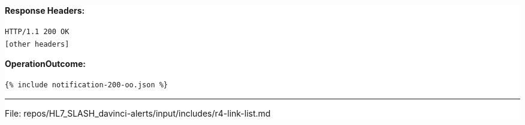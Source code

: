 **Response Headers:**

~~~
HTTP/1.1 200 OK
[other headers]
~~~

**OperationOutcome:**

~~~
{% include notification-200-oo.json %}
~~~


---

File: repos/HL7_SLASH_davinci-alerts/input/includes/r4-link-list.md

[Account]: {{site.data.fhir.path}}account.html
[ActivityDefinition]: {{site.data.fhir.path}}activitydefinition.html
[AdverseEvent]: {{site.data.fhir.path}}adverseevent.html
[AllergyIntolerance]: {{site.data.fhir.path}}allergyintolerance.html
[Appointment]: {{site.data.fhir.path}}appointment.html
[AppointmentResponse]: {{site.data.fhir.path}}appointmentresponse.html
[AuditEvent]: {{site.data.fhir.path}}auditevent.html
[Basic]: {{site.data.fhir.path}}basic.html
[BiologicallyDerivedProduct]: {{site.data.fhir.path}}biologicallyderivedproduct.html
[BodyStructure]: {{site.data.fhir.path}}bodystructure.html
[CapabilityStatement]: {{site.data.fhir.path}}capabilitystatement.html
[CarePlan]: {{site.data.fhir.path}}careplan.html
[CareTeam]: {{site.data.fhir.path}}careteam.html
[CatalogEntry]: {{site.data.fhir.path}}catalogentry.html
[ChargeItem]: {{site.data.fhir.path}}chargeitem.html
[ChargeItemDefinition]: {{site.data.fhir.path}}chargeitemdefinition.html
[Claim]: {{site.data.fhir.path}}claim.html
[ClaimResponse]: {{site.data.fhir.path}}claimresponse.html
[ClinicalImpression]: {{site.data.fhir.path}}clinicalimpression.html
[CodeSystem]: {{site.data.fhir.path}}codesystem.html
[Communication]: {{site.data.fhir.path}}communication.html
[CommunicationRequest]: {{site.data.fhir.path}}communicationrequest.html
[CompartmentDefinition]: {{site.data.fhir.path}}compartmentdefinition.html
[Composition]: {{site.data.fhir.path}}composition.html
[ConceptMap]: {{site.data.fhir.path}}conceptmap.html
[Condition]: {{site.data.fhir.path}}condition.html
[Consent]: {{site.data.fhir.path}}consent.html
[Contract]: {{site.data.fhir.path}}contract.html
[Coverage]: {{site.data.fhir.path}}coverage.html
[CoverageEligibilityRequest]: {{site.data.fhir.path}}coverageeligibilityrequest.html
[CoverageEligibilityResponse]: {{site.data.fhir.path}}coverageeligibilityresponse.html
[DetectedIssue]: {{site.data.fhir.path}}detectedissue.html
[Device]: {{site.data.fhir.path}}device.html
[DeviceDefinition]: {{site.data.fhir.path}}devicedefinition.html
[DeviceMetric]: {{site.data.fhir.path}}devicemetric.html
[DeviceRequest]: {{site.data.fhir.path}}devicerequest.html
[DeviceUseStatement]: {{site.data.fhir.path}}deviceusestatement.html
[DiagnosticReport]: {{site.data.fhir.path}}diagnosticreport.html
[DocumentManifest]: {{site.data.fhir.path}}documentmanifest.html
[DocumentReference]: {{site.data.fhir.path}}documentreference.html
[EffectEvidenceSynthesis]: {{site.data.fhir.path}}effectevidencesynthesis.html
[Encounter]: {{site.data.fhir.path}}encounter.html
[Endpoint]: {{site.data.fhir.path}}endpoint.html
[EnrollmentRequest]: {{site.data.fhir.path}}enrollmentrequest.html
[EnrollmentResponse]: {{site.data.fhir.path}}enrollmentresponse.html
[EpisodeOfCare]: {{site.data.fhir.path}}episodeofcare.html
[EventDefinition]: {{site.data.fhir.path}}eventdefinition.html
[Evidence]: {{site.data.fhir.path}}evidence.html
[EvidenceVariable]: {{site.data.fhir.path}}evidencevariable.html
[ExampleScenario]: {{site.data.fhir.path}}examplescenario.html
[ExplanationOfBenefit]: {{site.data.fhir.path}}explanationofbenefit.html
[FamilyMemberHistory]: {{site.data.fhir.path}}familymemberhistory.html
[Flag]: {{site.data.fhir.path}}flag.html
[Goal]: {{site.data.fhir.path}}goal.html
[GraphDefinition]: {{site.data.fhir.path}}graphdefinition.html
[Group]: {{site.data.fhir.path}}group.html
[GuidanceResponse]: {{site.data.fhir.path}}guidanceresponse.html
[HealthcareService]: {{site.data.fhir.path}}healthcareservice.html
[ImagingStudy]: {{site.data.fhir.path}}imagingstudy.html
[Immunization]: {{site.data.fhir.path}}immunization.html
[ImmunizationEvaluation]: {{site.data.fhir.path}}immunizationevaluation.html
[ImmunizationRecommendation]: {{site.data.fhir.path}}immunizationrecommendation.html
[ImplementationGuide]: {{site.data.fhir.path}}implementationguide.html
[InsurancePlan]: {{site.data.fhir.path}}insuranceplan.html
[Invoice]: {{site.data.fhir.path}}invoice.html
[Library]: {{site.data.fhir.path}}library.html
[Linkage]: {{site.data.fhir.path}}linkage.html
[List]: {{site.data.fhir.path}}list.html
[Location]: {{site.data.fhir.path}}location.html
[Measure]: {{site.data.fhir.path}}measure.html
[MeasureReport]: {{site.data.fhir.path}}measurereport.html
[Media]: {{site.data.fhir.path}}media.html
[Medication]: {{site.data.fhir.path}}medication.html
[MedicationAdministration]: {{site.data.fhir.path}}medicationadministration.html
[MedicationDispense]: {{site.data.fhir.path}}medicationdispense.html
[MedicationKnowledge]: {{site.data.fhir.path}}medicationknowledge.html
[MedicationRequest]: {{site.data.fhir.path}}medicationrequest.html
[MedicationStatement]: {{site.data.fhir.path}}medicationstatement.html
[MedicinalProduct]: {{site.data.fhir.path}}medicinalproduct.html
[MedicinalProductAuthorization]: {{site.data.fhir.path}}medicinalproductauthorization.html
[MedicinalProductContraindication]: {{site.data.fhir.path}}medicinalproductcontraindication.html
[MedicinalProductIndication]: {{site.data.fhir.path}}medicinalproductindication.html
[MedicinalProductIngredient]: {{site.data.fhir.path}}medicinalproductingredient.html
[MedicinalProductInteraction]: {{site.data.fhir.path}}medicinalproductinteraction.html
[MedicinalProductManufactured]: {{site.data.fhir.path}}medicinalproductmanufactured.html
[MedicinalProductPackaged]: {{site.data.fhir.path}}medicinalproductpackaged.html
[MedicinalProductPharmaceutical]: {{site.data.fhir.path}}medicinalproductpharmaceutical.html
[MedicinalProductUndesirableEffect]: {{site.data.fhir.path}}medicinalproductundesirableeffect.html
[MessageDefinition]: {{site.data.fhir.path}}messagedefinition.html
[MessageHeader]: {{site.data.fhir.path}}messageheader.html
[MetadataResource]: {{site.data.fhir.path}}metadataresource.html

["black box"]: https://en.wikipedia.org/wiki/Black_box
[2019 CMS 45 CFR Part 156 NPRM]: https://www.federalregister.gov/d/2020-05050
[Alternate Reference]: http://hl7.org/fhir/StructureDefinition/alternate-reference
[Argonaut Clinical Data Subscriptions]: http://argonautwiki.hl7.org/index.php?title=Argonaut_2019_Projects#Clinical_Data_Subscriptions
[Basic Provenance for HIE Redistribution and Transformation]: {{site.data.fhir.uscore7}}/basic-provenance.html#hie-redistribution
[Bundle Admit Notification Message Bundle 01]: Bundle-admit-notification-message-bundle-01.html
[Bundle Discharge Notification Message Bundle 01]: Bundle-discharge-notification-message-bundle-01.html
[Bundle]: {{site.data.fhir.path}}bundle.html
[Capability Statements]: artifacts.html#1
[Da Vinci Admit Notification Message Definition]: MessageDefinition-notification-admit.html
[Da Vinci Discharge Notification Message Definition]: MessageDefinition-notification-discharge.html
[Da Vinci Health Record Exchange (HRex)]: http://hl7.org/fhir/us/davinci-hrex/index.html
[Da Vinci Notification Event CodeSystem]: CodeSystem-notification-event.html
[Da Vinci Notifications CapabilityStatements]: capstatements.html
[Da Vinci Notifications GraphDefinition Profile]: StructureDefinition-notifications-graphdefinition.html
[Da Vinci Notifications MessageDefinition Profile]: StructureDefinition-notifications-messagedefinition.html
[Da Vinci Notifications Must Support Extension]: StructureDefinition-extension-mustSupport.html
[Da Vinci]: http://www.hl7.org/about/davinci/index.cfm?ref=common
[Discharge disposition]: http://hl7.org/fhir/ValueSet/encounter-discharge-disposition
[Downloads]: downloads.html "Downloads Page"
[Dynamic Registration for SMART Apps]: http://www.udap.org/udap-dynamic-client-registration.html
[ElementDefinition.mustSupport]: {{site.data.fhir.path}}elementdefinition-definitions.html#ElementDefinition.mustSupport
[Endpoint]: {{site.data.fhir.path}}bundle.html
[Example Transaction]: usecases.html#example-transaction
[Examples Transactions]: usecases.html#example-transactions
[Examples]: artifacts.html#5
[FHIR Artifacts]: artifacts.html
[FHIR Bulk Data Access (Flat FHIR)]: http://hl7.org/fhir/uv/bulkdata/STU1/
[FHIR Data Segmentation for Privacy project]: https://www.hl7.org/special/Committees/projman/searchableProjectIndex.cfm?action=edit&ProjectNumber=1549
[FHIR Messaging paradigm]: {{site.data.fhir.path}}messaging.html
[FHIR R4 core]: {{site.data.fhir.path}}fhir-spec.zip
[FHIR R5 MessageHeader]: http://hl7.org/fhir/R5/messageheader.html
[FHIR RESTful operation]: {{site.data.fhir.path}}operations.html
[FHIR Subscription Based Notification]: guidance.html#fhir-subscription-based-notification
[FHIR at Scale Taskforce (FAST)]: https://confluence.hl7.org/display/FAST/FAST+Projects
[FHIR core downloads]: {{site.data.fhir.path}}downloads.html
[FHIR message Bundle]: {{site.data.fhir.path}}bundle.html#message
[FHIR messaging]: {{site.data.fhir.path}}messaging.html
[Formal Profile Definition]: #profile
[Framework]: guidance.html  "General Framework Page"
[HL7 Da Vinci Guiding Principles]: https://confluence.hl7.org/display/DVP/Da+Vinci+Clinical+Advisory+Council+Members?preview=/66940155/66942916/Guiding%20Principles%20for%20Da%20Vinci%20Implementation%20Guides.pdf
[HRex Organization Profile]: {{site.data.fhir.hrex}}/StructureDefinition-hrex-organization.html
[HRex Security and Privacy]: {{site.data.fhir.hrex}}/security.html
[Hybrid/Intermediary Exchange Implementation Guide]: http://hl7.org/fhir/us/exchange-routing/index.html
[IG Home]: index.html "Home Page"
[Infrastructure and Messaging (INM)]: http://www.hl7.org/Special/committees/inm/index.cfm
[Message Definitions]: bundles.html "Bundle Definitions Page"
[Messageheader Admit Notification Messageheader 01]: MessageHeader-admit-notification-messageheader-01.html
[Messageheader Discharge Notification Messageheader 01]: MessageHeader-discharge-notification-messageheader-01.html
[Must Support]: guidance.html#must-support
[MustSupport flag]: {{site.data.fhir.path}}profiling.html#mustsupport
[NotificationAdmitDischarge]: GraphDefinition-admit-discharge.html
[Operations]: artifacts.html
[Profiles]: artifacts.html#2
[Profiling]: {{site.data.fhir.path}}profiling.html
[Propose a Change]: https://jira.hl7.org/issues/?filter=12844&jql=project%20%3D%20FHIR%20AND%20Specification%20%3D%20%22US%20Da%20Vinci%20Alerts%20(FHIR)%20%5BFHIR-us-davinci-alerts%5D%22
[Push Alert Notification]: guidance.html#push-alert-notification
[R5 cross-version extension]: {{site.data.fhir.path}}security.html
[SMART Application Launch Framework Implementation Guide Release 1.0.0]: http://www.hl7.org/fhir/smart-app-launch/
[SMART Backend Services]: https://www.hl7.org/fhir/smart-app-launch/backend-services.html#backend-services
[Standard error responses]: {{site.data.fhir.path}}messageheader-operation-process-message.html
[Terminology]: artifacts.html#3
[US Core Condition Encounter Diagnosis Profile]: {{site.data.fhir.uscore7}}StructureDefinition-us-core-condition-encounter-diagnosis.html
[US Core Encounter Profile]: {{site.data.fhir.uscore7}}StructureDefinition-us-core-encounter.html
[US Core Location Profile]: {{site.data.fhir.uscore7}}StructureDefinition-us-core-location.html
[US Core Must Support]: {{site.data.fhir.uscore7}}/must-support.html
[US Core Patient Profile]: {{site.data.fhir.uscore7}}StructureDefinition-us-core-patient.html
[US Core Provenance Profile]: {{site.data.fhir.uscore7}}/StructureDefinition-us-core-provenance.html
[US Core guidance]: {{site.data.fhir.uscore7}}/StructureDefinition-us-core-condition-encounter-diagnosis.html#mandatory-and-must-support-data-elements
[US Core]: {{site.data.fhir.uscore7}}/index.html
[V3 Value SetActEncounterCode]: http://terminology.hl7.org/ValueSet/v3-ActEncounterCode
[`$process-message`]: {{site.data.fhir.path}}messageheader-operation-process-message.html
[`collection`]: {{site.data.fhir.path}}http.html#collection
[aggregation]: {{site.data.fhir.path}}elementdefinition-definitions.html#ElementDefinition.type.aggregation
[figure 9]: usecases.html#figure-9
[instructions on how to use it]: https://confluence.hl7.org/display/FHIR/Using+the+FHIR+Validator
[notifications by messaging]: {{site.data.fhir.path}}subscription.html#messaging
[operation]: {{site.data.fhir.path}}operations.html
[reliable delivery]: {{site.data.fhir.path}}messaging.html#reliable
[validator]: https://fhir.github.io/latest-ig-validator/org.hl7.fhir.validator.jar
[Table of Contents]: toc.html
[Home]: index.html
[Scope and Usage]: scope.html
[Roles and Actors]: roles.html
[Workflow]: workflow.html
[Framework]: guidance.html
[Admit/Discharge/Transfer Use Case]: usecases.html
[Privacy, Safety, and Security]: security.html
[Downloads]: downloads.html
[Change Log]: changes.html
[Unsolicited Notification ImplementationGuide Resource]: ImplementationGuide-hl7.fhir.us.davinci-alerts.html
[Artifacts Summary]: artifacts.html
[Da Vinci Notifications Bundle Profile]: StructureDefinition-notifications-bundle.html
[Da Vinci Notifications Bundle Profile - Definitions]: StructureDefinition-notifications-bundle-definitions.html
[Da Vinci Notifications Bundle Profile - Mappings]: StructureDefinition-notifications-bundle-mappings.html
[Da Vinci Notifications Bundle Profile - Testing]: StructureDefinition-notifications-bundle-testing.html
[Da Vinci Notifications Bundle Profile - Examples]: StructureDefinition-notifications-bundle-examples.html
[Da Vinci Notifications Bundle Profile - XML Representation]: StructureDefinition-notifications-bundle.profile.xml.html
[Da Vinci Notifications Bundle Profile - JSON Representation]: StructureDefinition-notifications-bundle.profile.json.html
[Da Vinci Notifications Bundle Profile - TTL Representation]: StructureDefinition-notifications-bundle.profile.ttl.html
[Da Vinci Notifications MessageHeader Profile]: StructureDefinition-notifications-messageheader.html
[Da Vinci Notifications MessageHeader Profile - Definitions]: StructureDefinition-notifications-messageheader-definitions.html
[Da Vinci Notifications MessageHeader Profile - Mappings]: StructureDefinition-notifications-messageheader-mappings.html
[Da Vinci Notifications MessageHeader Profile - Testing]: StructureDefinition-notifications-messageheader-testing.html
[Da Vinci Notifications MessageHeader Profile - XML Representation]: StructureDefinition-notifications-messageheader.profile.xml.html
[Da Vinci Notifications MessageHeader Profile - JSON Representation]: StructureDefinition-notifications-messageheader.profile.json.html
[Da Vinci Notifications MessageHeader Profile - TTL Representation]: StructureDefinition-notifications-messageheader.profile.ttl.html
[Da Vinci Admit Notification MessageHeader Profile]: StructureDefinition-admit-notification-messageheader.html
[Da Vinci Admit Notification MessageHeader Profile - Definitions]: StructureDefinition-admit-notification-messageheader-definitions.html
[Da Vinci Admit Notification MessageHeader Profile - Mappings]: StructureDefinition-admit-notification-messageheader-mappings.html
[Da Vinci Admit Notification MessageHeader Profile - Testing]: StructureDefinition-admit-notification-messageheader-testing.html
[Da Vinci Admit Notification MessageHeader Profile - XML Representation]: StructureDefinition-admit-notification-messageheader.profile.xml.html
[Da Vinci Admit Notification MessageHeader Profile - JSON Representation]: StructureDefinition-admit-notification-messageheader.profile.json.html
[Da Vinci Admit Notification MessageHeader Profile - TTL Representation]: StructureDefinition-admit-notification-messageheader.profile.ttl.html
[Da Vinci Admit/Discharge/Transfer Notification Condition Profile]: StructureDefinition-adt-notification-condition.html
[Da Vinci Admit/Discharge/Transfer Notification Condition Profile - Definitions]: StructureDefinition-adt-notification-condition-definitions.html
[Da Vinci Admit/Discharge/Transfer Notification Condition Profile - Mappings]: StructureDefinition-adt-notification-condition-mappings.html
[Da Vinci Admit/Discharge/Transfer Notification Condition Profile - Testing]: StructureDefinition-adt-notification-condition-testing.html
[Da Vinci Admit/Discharge/Transfer Notification Condition Profile - XML Representation]: StructureDefinition-adt-notification-condition.profile.xml.html
[Da Vinci Admit/Discharge/Transfer Notification Condition Profile - JSON Representation]: StructureDefinition-adt-notification-condition.profile.json.html
[Da Vinci Admit/Discharge/Transfer Notification Condition Profile - TTL Representation]: StructureDefinition-adt-notification-condition.profile.ttl.html
[Da Vinci Admit/Discharge/Transfer Notification Coverage Profile]: StructureDefinition-adt-notification-coverage.html
[Da Vinci Admit/Discharge/Transfer Notification Coverage Profile - Definitions]: StructureDefinition-adt-notification-coverage-definitions.html
[Da Vinci Admit/Discharge/Transfer Notification Coverage Profile - Mappings]: StructureDefinition-adt-notification-coverage-mappings.html
[Da Vinci Admit/Discharge/Transfer Notification Coverage Profile - Testing]: StructureDefinition-adt-notification-coverage-testing.html
[Da Vinci Admit/Discharge/Transfer Notification Coverage Profile - XML Representation]: StructureDefinition-adt-notification-coverage.profile.xml.html
[Da Vinci Admit/Discharge/Transfer Notification Coverage Profile - JSON Representation]: StructureDefinition-adt-notification-coverage.profile.json.html
[Da Vinci Admit/Discharge/Transfer Notification Coverage Profile - TTL Representation]: StructureDefinition-adt-notification-coverage.profile.ttl.html
[Da Vinci Admit/Discharge/Transfer Notification Encounter Profile]: StructureDefinition-adt-notification-encounter.html
[Da Vinci Admit/Discharge/Transfer Notification Encounter Profile - Definitions]: StructureDefinition-adt-notification-encounter-definitions.html
[Da Vinci Admit/Discharge/Transfer Notification Encounter Profile - Mappings]: StructureDefinition-adt-notification-encounter-mappings.html
[Da Vinci Admit/Discharge/Transfer Notification Encounter Profile - Testing]: StructureDefinition-adt-notification-encounter-testing.html
[Da Vinci Admit/Discharge/Transfer Notification Encounter Profile - XML Representation]: StructureDefinition-adt-notification-encounter.profile.xml.html
[Da Vinci Admit/Discharge/Transfer Notification Encounter Profile - JSON Representation]: StructureDefinition-adt-notification-encounter.profile.json.html
[Da Vinci Admit/Discharge/Transfer Notification Encounter Profile - TTL Representation]: StructureDefinition-adt-notification-encounter.profile.ttl.html
[Da Vinci Discharge Notification MessageHeader Profile]: StructureDefinition-discharge-notification-messageheader.html
[Da Vinci Discharge Notification MessageHeader Profile - Definitions]: StructureDefinition-discharge-notification-messageheader-definitions.html
[Da Vinci Discharge Notification MessageHeader Profile - Mappings]: StructureDefinition-discharge-notification-messageheader-mappings.html
[Da Vinci Discharge Notification MessageHeader Profile - Testing]: StructureDefinition-discharge-notification-messageheader-testing.html
[Da Vinci Discharge Notification MessageHeader Profile - XML Representation]: StructureDefinition-discharge-notification-messageheader.profile.xml.html
[Da Vinci Discharge Notification MessageHeader Profile - JSON Representation]: StructureDefinition-discharge-notification-messageheader.profile.json.html
[Da Vinci Discharge Notification MessageHeader Profile - TTL Representation]: StructureDefinition-discharge-notification-messageheader.profile.ttl.html
[Da Vinci Transfer Notification MessageHeader Profile]: StructureDefinition-transfer-notification-messageheader.html
[Da Vinci Transfer Notification MessageHeader Profile - Definitions]: StructureDefinition-transfer-notification-messageheader-definitions.html
[Da Vinci Transfer Notification MessageHeader Profile - Mappings]: StructureDefinition-transfer-notification-messageheader-mappings.html
[Da Vinci Transfer Notification MessageHeader Profile - Testing]: StructureDefinition-transfer-notification-messageheader-testing.html
[Da Vinci Transfer Notification MessageHeader Profile - XML Representation]: StructureDefinition-transfer-notification-messageheader.profile.xml.html
[Da Vinci Transfer Notification MessageHeader Profile - JSON Representation]: StructureDefinition-transfer-notification-messageheader.profile.json.html
[Da Vinci Transfer Notification MessageHeader Profile - TTL Representation]: StructureDefinition-transfer-notification-messageheader.profile.ttl.html
[Da Vinci Notification Admit Event ValueSet]: ValueSet-notification-admit-event.html
[Da Vinci Notification Admit Event ValueSet - Testing]: ValueSet-notification-admit-event-testing.html
[Da Vinci Notification Admit Event ValueSet - XML Representation]: ValueSet-notification-admit-event.xml.html
[Da Vinci Notification Admit Event ValueSet - JSON Representation]: ValueSet-notification-admit-event.json.html
[Da Vinci Notification Admit Event ValueSet - TTL Representation]: ValueSet-notification-admit-event.ttl.html
[Da Vinci Notification Discharge Event ValueSet]: ValueSet-notification-discharge-event.html
[Da Vinci Notification Discharge Event ValueSet - Testing]: ValueSet-notification-discharge-event-testing.html
[Da Vinci Notification Discharge Event ValueSet - XML Representation]: ValueSet-notification-discharge-event.xml.html
[Da Vinci Notification Discharge Event ValueSet - JSON Representation]: ValueSet-notification-discharge-event.json.html
[Da Vinci Notification Discharge Event ValueSet - TTL Representation]: ValueSet-notification-discharge-event.ttl.html
[Da Vinci Notification Event ValueSet]: ValueSet-notification-event.html
[Da Vinci Notification Event ValueSet - Testing]: ValueSet-notification-event-testing.html
[Da Vinci Notification Event ValueSet - XML Representation]: ValueSet-notification-event.xml.html
[Da Vinci Notification Event ValueSet - JSON Representation]: ValueSet-notification-event.json.html
[Da Vinci Notification Event ValueSet - TTL Representation]: ValueSet-notification-event.ttl.html
[Da Vinci Notification Transfer Event ValueSet]: ValueSet-notification-transfer-event.html
[Da Vinci Notification Transfer Event ValueSet - Testing]: ValueSet-notification-transfer-event-testing.html
[Da Vinci Notification Transfer Event ValueSet - XML Representation]: ValueSet-notification-transfer-event.xml.html
[Da Vinci Notification Transfer Event ValueSet - JSON Representation]: ValueSet-notification-transfer-event.json.html
[Da Vinci Notification Transfer Event ValueSet - TTL Representation]: ValueSet-notification-transfer-event.ttl.html
[Da Vinci Event CodeSystem Notification]: CodeSystem-notification-event.html
[Da Vinci Event CodeSystem Notification - Testing]: CodeSystem-notification-event-testing.html
[Da Vinci Event CodeSystem Notification - XML Representation]: CodeSystem-notification-event.xml.html
[Da Vinci Event CodeSystem Notification - JSON Representation]: CodeSystem-notification-event.json.html
[Da Vinci Event CodeSystem Notification - TTL Representation]: CodeSystem-notification-event.ttl.html
[Admit Notification Intermediate Translate Bundle]: Bundle-admit-notification-intermediate-translate-bundle.html
[Admit Notification Intermediate Translate Bundle - XML Representation]: Bundle-admit-notification-intermediate-translate-bundle.xml.html
[Admit Notification Intermediate Translate Bundle - JSON Representation]: Bundle-admit-notification-intermediate-translate-bundle.json.html
[Admit Notification Intermediate Translate Bundle - TTL Representation]: Bundle-admit-notification-intermediate-translate-bundle.ttl.html
[Admit Notification Intermediate Transmit Bundle]: Bundle-admit-notification-intermediate-transmit-bundle.html
[Admit Notification Intermediate Transmit Bundle - XML Representation]: Bundle-admit-notification-intermediate-transmit-bundle.xml.html
[Admit Notification Intermediate Transmit Bundle - JSON Representation]: Bundle-admit-notification-intermediate-transmit-bundle.json.html
[Admit Notification Intermediate Transmit Bundle - TTL Representation]: Bundle-admit-notification-intermediate-transmit-bundle.ttl.html
[Admit Notification Message Bundle 01]: Bundle-admit-notification-message-bundle-01.html
[Admit Notification Message Bundle 01 - XML Representation]: Bundle-admit-notification-message-bundle-01.xml.html
[Admit Notification Message Bundle 01 - JSON Representation]: Bundle-admit-notification-message-bundle-01.json.html
[Admit Notification Message Bundle 01 - TTL Representation]: Bundle-admit-notification-message-bundle-01.ttl.html
[Admit Notification Message Bundle 02]: Bundle-admit-notification-message-bundle-02.html
[Admit Notification Message Bundle 02 - XML Representation]: Bundle-admit-notification-message-bundle-02.xml.html
[Admit Notification Message Bundle 02 - JSON Representation]: Bundle-admit-notification-message-bundle-02.json.html
[Admit Notification Message Bundle 02 - TTL Representation]: Bundle-admit-notification-message-bundle-02.ttl.html
[Discharge Notification Message Bundle]: Bundle-discharge-notification-message-bundle-01.html
[Discharge Notification Message Bundle - XML Representation]: Bundle-discharge-notification-message-bundle-01.xml.html
[Discharge Notification Message Bundle - JSON Representation]: Bundle-discharge-notification-message-bundle-01.json.html
[Discharge Notification Message Bundle - TTL Representation]: Bundle-discharge-notification-message-bundle-01.ttl.html
[Transfer Notification Message Bundle]: Bundle-transfer-notification-message-bundle-01.html
[Transfer Notification Message Bundle - XML Representation]: Bundle-transfer-notification-message-bundle-01.xml.html
[Transfer Notification Message Bundle - JSON Representation]: Bundle-transfer-notification-message-bundle-01.json.html
[Transfer Notification Message Bundle - TTL Representation]: Bundle-transfer-notification-message-bundle-01.ttl.html
[Notification Forwarder CapabilityStatement]: CapabilityStatement-notification-forwarder.html
[Notification Forwarder CapabilityStatement - Testing]: CapabilityStatement-notification-forwarder-testing.html
[Notification Forwarder CapabilityStatement - XML Representation]: CapabilityStatement-notification-forwarder.xml.html
[Notification Forwarder CapabilityStatement - JSON Representation]: CapabilityStatement-notification-forwarder.json.html
[Notification Forwarder CapabilityStatement - TTL Representation]: CapabilityStatement-notification-forwarder.ttl.html
[Notification Receiver CapabilityStatement]: CapabilityStatement-notification-receiver.html
[Notification Receiver CapabilityStatement - Testing]: CapabilityStatement-notification-receiver-testing.html
[Notification Receiver CapabilityStatement - XML Representation]: CapabilityStatement-notification-receiver.xml.html
[Notification Receiver CapabilityStatement - JSON Representation]: CapabilityStatement-notification-receiver.json.html
[Notification Receiver CapabilityStatement - TTL Representation]: CapabilityStatement-notification-receiver.ttl.html
[Notification Sender CapabilityStatement]: CapabilityStatement-notification-sender.html
[Notification Sender CapabilityStatement - Testing]: CapabilityStatement-notification-sender-testing.html
[Notification Sender CapabilityStatement - XML Representation]: CapabilityStatement-notification-sender.xml.html
[Notification Sender CapabilityStatement - JSON Representation]: CapabilityStatement-notification-sender.json.html
[Notification Sender CapabilityStatement - TTL Representation]: CapabilityStatement-notification-sender.ttl.html
[Direct ADT to Da Vinci Alerts ConceptMap]: ConceptMap-direct-alerts.html
[Direct ADT to Da Vinci Alerts ConceptMap - Testing]: ConceptMap-direct-alerts-testing.html
[Direct ADT to Da Vinci Alerts ConceptMap - XML Representation]: ConceptMap-direct-alerts.xml.html
[Direct ADT to Da Vinci Alerts ConceptMap - JSON Representation]: ConceptMap-direct-alerts.json.html
[Direct ADT to Da Vinci Alerts ConceptMap - TTL Representation]: ConceptMap-direct-alerts.ttl.html
[MolecularSequence]: {{site.data.fhir.path}}molecularsequence.html
[NamingSystem]: {{site.data.fhir.path}}namingsystem.html
[NutritionOrder]: {{site.data.fhir.path}}nutritionorder.html
[Observation]: {{site.data.fhir.path}}observation.html
[ObservationDefinition]: {{site.data.fhir.path}}observationdefinition.html
[OperationDefinition]: {{site.data.fhir.path}}operationdefinition.html
[OperationOutcome]: {{site.data.fhir.path}}operationoutcome.html
[Organization]: {{site.data.fhir.path}}organization.html
[OrganizationAffiliation]: {{site.data.fhir.path}}organizationaffiliation.html
[Patient]: {{site.data.fhir.path}}patient.html
[PaymentNotice]: {{site.data.fhir.path}}paymentnotice.html
[PaymentReconciliation]: {{site.data.fhir.path}}paymentreconciliation.html
[Person]: {{site.data.fhir.path}}person.html
[PlanDefinition]: {{site.data.fhir.path}}plandefinition.html
[Practitioner]: {{site.data.fhir.path}}practitioner.html
[PractitionerRole]: {{site.data.fhir.path}}practitionerrole.html
[Procedure]: {{site.data.fhir.path}}procedure.html
[Provenance]: {{site.data.fhir.path}}provenance.html
[Questionnaire]: {{site.data.fhir.path}}questionnaire.html
[QuestionnaireResponse]: {{site.data.fhir.path}}questionnaireresponse.html
[RelatedPerson]: {{site.data.fhir.path}}relatedperson.html
[RequestGroup]: {{site.data.fhir.path}}requestgroup.html
[ResearchDefinition]: {{site.data.fhir.path}}researchdefinition.html
[ResearchElementDefinition]: {{site.data.fhir.path}}researchelementdefinition.html
[ResearchStudy]: {{site.data.fhir.path}}researchstudy.html
[ResearchSubject]: {{site.data.fhir.path}}researchsubject.html
[RiskAssessment]: {{site.data.fhir.path}}riskassessment.html
[RiskEvidenceSynthesis]: {{site.data.fhir.path}}riskevidencesynthesis.html
[Schedule]: {{site.data.fhir.path}}schedule.html
[SearchParameter]: {{site.data.fhir.path}}searchparameter.html
[ServiceRequest]: {{site.data.fhir.path}}servicerequest.html
[Slot]: {{site.data.fhir.path}}slot.html
[Specimen]: {{site.data.fhir.path}}specimen.html
[SpecimenDefinition]: {{site.data.fhir.path}}specimendefinition.html
[StructureDefinition]: {{site.data.fhir.path}}structuredefinition.html
[StructureMap]: {{site.data.fhir.path}}structuremap.html
[Subscription]: {{site.data.fhir.path}}subscription.html
[Substance]: {{site.data.fhir.path}}substance.html
[SubstanceNucleicAcid]: {{site.data.fhir.path}}substancenucleicacid.html
[SubstancePolymer]: {{site.data.fhir.path}}substancepolymer.html
[SubstanceProtein]: {{site.data.fhir.path}}substanceprotein.html
[SubstanceReferenceInformation]: {{site.data.fhir.path}}substancereferenceinformation.html
[SubstanceSourceMaterial]: {{site.data.fhir.path}}substancesourcematerial.html
[SubstanceSpecification]: {{site.data.fhir.path}}substancespecification.html
[SupplyDelivery]: {{site.data.fhir.path}}supplydelivery.html
[SupplyRequest]: {{site.data.fhir.path}}supplyrequest.html
[Task]: {{site.data.fhir.path}}task.html
[TerminologyCapabilities]: {{site.data.fhir.path}}terminologycapabilities.html
[TestReport]: {{site.data.fhir.path}}testreport.html
[TestScript]: {{site.data.fhir.path}}testscript.html
[ValueSet]: {{site.data.fhir.path}}valueset.html
[VerificationResult]: {{site.data.fhir.path}}verificationresult.html
[VisionPrescription]: {{site.data.fhir.path}}visionprescription.html
[^1]: [FHIR at Scale Taskforce (FAST)] is an ongoing initiatives to address how to define this secure infrastructure.
[^2]: Based on the [V3 Value SetActEncounterCode]  and [Discharge disposition] value sets.
